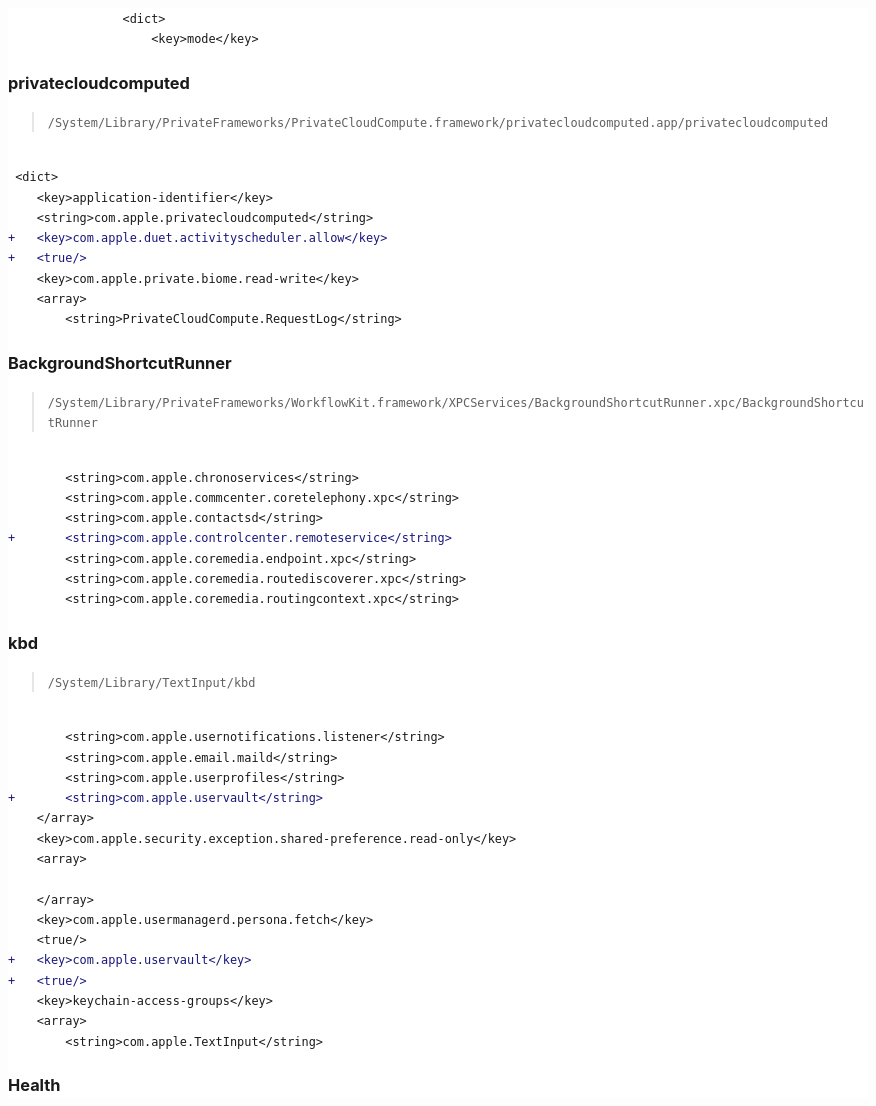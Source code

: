 ```diff
 				<dict>
 					<key>mode</key>

```
### privatecloudcomputed

> `/System/Library/PrivateFrameworks/PrivateCloudCompute.framework/privatecloudcomputed.app/privatecloudcomputed`

```diff

 <dict>
 	<key>application-identifier</key>
 	<string>com.apple.privatecloudcomputed</string>
+	<key>com.apple.duet.activityscheduler.allow</key>
+	<true/>
 	<key>com.apple.private.biome.read-write</key>
 	<array>
 		<string>PrivateCloudCompute.RequestLog</string>

```
### BackgroundShortcutRunner

> `/System/Library/PrivateFrameworks/WorkflowKit.framework/XPCServices/BackgroundShortcutRunner.xpc/BackgroundShortcutRunner`

```diff

 		<string>com.apple.chronoservices</string>
 		<string>com.apple.commcenter.coretelephony.xpc</string>
 		<string>com.apple.contactsd</string>
+		<string>com.apple.controlcenter.remoteservice</string>
 		<string>com.apple.coremedia.endpoint.xpc</string>
 		<string>com.apple.coremedia.routediscoverer.xpc</string>
 		<string>com.apple.coremedia.routingcontext.xpc</string>

```
### kbd

> `/System/Library/TextInput/kbd`

```diff

 		<string>com.apple.usernotifications.listener</string>
 		<string>com.apple.email.maild</string>
 		<string>com.apple.userprofiles</string>
+		<string>com.apple.uservault</string>
 	</array>
 	<key>com.apple.security.exception.shared-preference.read-only</key>
 	<array>

 	</array>
 	<key>com.apple.usermanagerd.persona.fetch</key>
 	<true/>
+	<key>com.apple.uservault</key>
+	<true/>
 	<key>keychain-access-groups</key>
 	<array>
 		<string>com.apple.TextInput</string>

```
### Health

